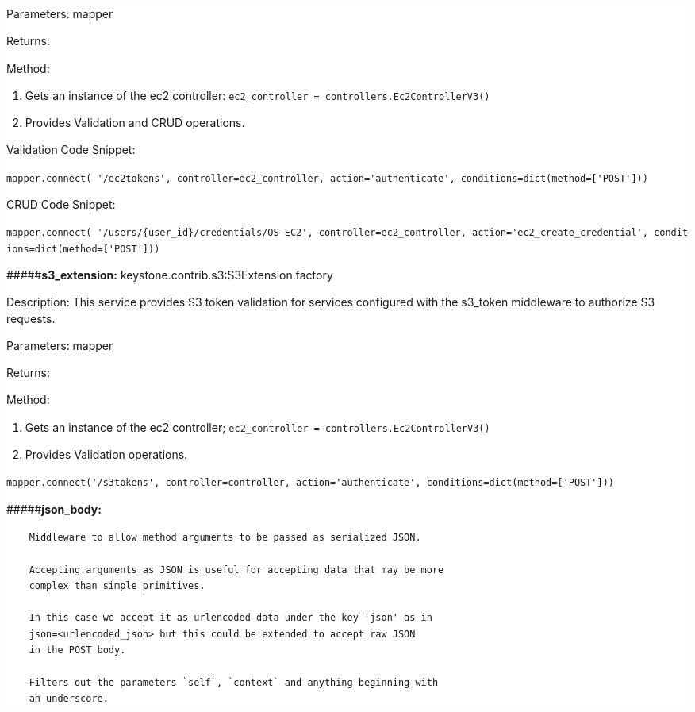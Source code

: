 Parameters: mapper 

Returns:

Method:

1. Gets an instance of the ec2 controller: `ec2_controller = controllers.Ec2ControllerV3()`

2. Provides Validation and CRUD operations.

Validation Code Snippet: 
 
 `mapper.connect(
            '/ec2tokens',
            controller=ec2_controller,
            action='authenticate',
            conditions=dict(method=['POST']))`

CRUD Code Snippet:
 
  `mapper.connect(
            '/users/{user_id}/credentials/OS-EC2',
            controller=ec2_controller,
            action='ec2_create_credential',
            conditions=dict(method=['POST']))`


#####**s3_extension:** keystone.contrib.s3:S3Extension.factory

Description: This service provides S3 token validation for services configured with the 
s3_token middleware to authorize S3 requests.

Parameters: mapper

Returns:

Method:

1. Gets an instance of the ec2 controller; `ec2_controller = controllers.Ec2ControllerV3()`

2. Provides Validation operations.

 `mapper.connect('/s3tokens',
                       controller=controller,
                       action='authenticate',
                       conditions=dict(method=['POST']))`


#####**json_body:** 
``` 
    Middleware to allow method arguments to be passed as serialized JSON.

    Accepting arguments as JSON is useful for accepting data that may be more
    complex than simple primitives.

    In this case we accept it as urlencoded data under the key 'json' as in
    json=<urlencoded_json> but this could be extended to accept raw JSON
    in the POST body.

    Filters out the parameters `self`, `context` and anything beginning with
    an underscore.

```
